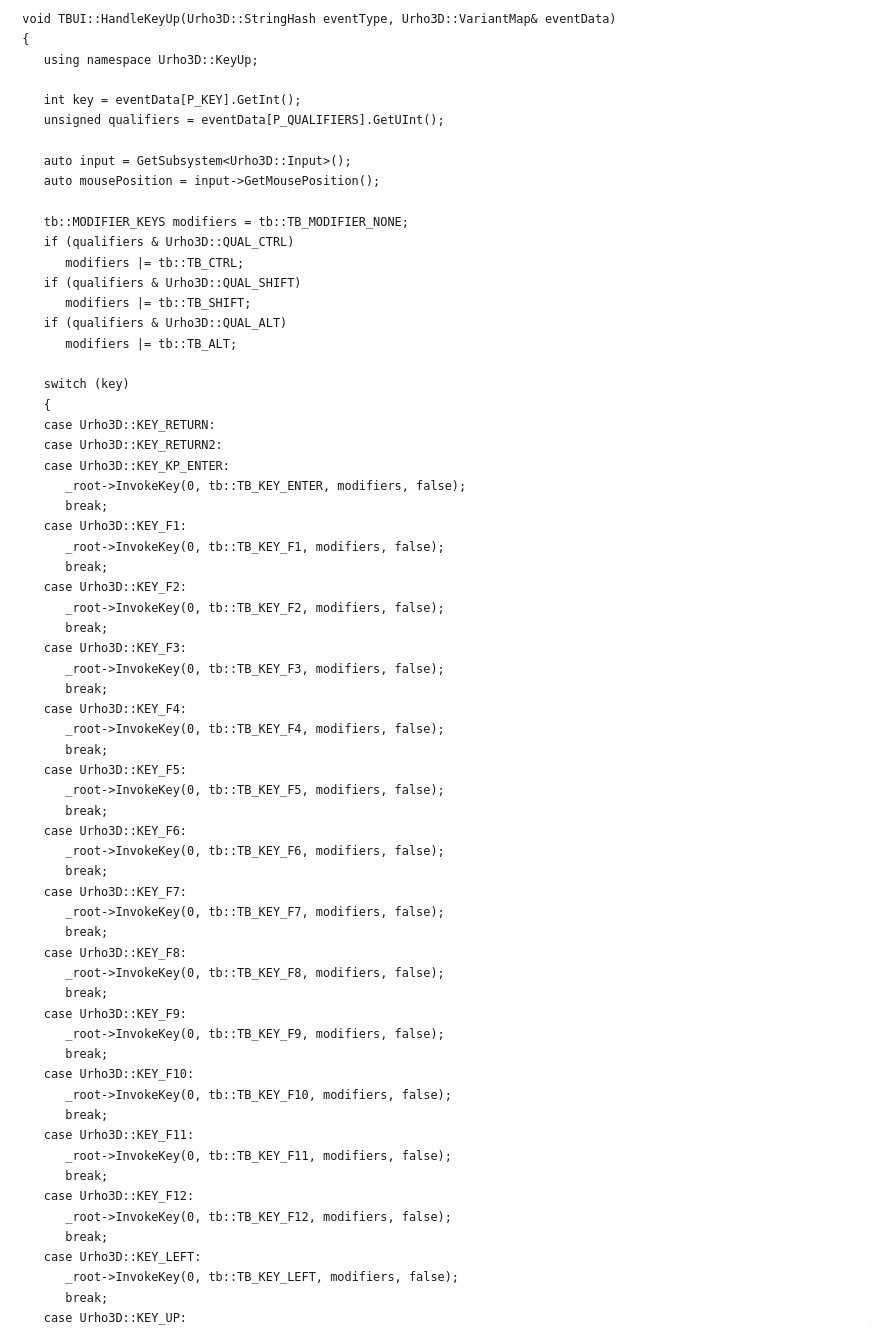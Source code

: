       void TBUI::HandleKeyUp(Urho3D::StringHash eventType, Urho3D::VariantMap& eventData)
      {
         using namespace Urho3D::KeyUp;

         int key = eventData[P_KEY].GetInt();
         unsigned qualifiers = eventData[P_QUALIFIERS].GetUInt();

         auto input = GetSubsystem<Urho3D::Input>();
         auto mousePosition = input->GetMousePosition();

         tb::MODIFIER_KEYS modifiers = tb::TB_MODIFIER_NONE;
         if (qualifiers & Urho3D::QUAL_CTRL)
            modifiers |= tb::TB_CTRL;
         if (qualifiers & Urho3D::QUAL_SHIFT)
            modifiers |= tb::TB_SHIFT;
         if (qualifiers & Urho3D::QUAL_ALT)
            modifiers |= tb::TB_ALT;

         switch (key)
         {
         case Urho3D::KEY_RETURN:
         case Urho3D::KEY_RETURN2:
         case Urho3D::KEY_KP_ENTER:
            _root->InvokeKey(0, tb::TB_KEY_ENTER, modifiers, false);
            break;
         case Urho3D::KEY_F1:
            _root->InvokeKey(0, tb::TB_KEY_F1, modifiers, false);
            break;
         case Urho3D::KEY_F2:
            _root->InvokeKey(0, tb::TB_KEY_F2, modifiers, false);
            break;
         case Urho3D::KEY_F3:
            _root->InvokeKey(0, tb::TB_KEY_F3, modifiers, false);
            break;
         case Urho3D::KEY_F4:
            _root->InvokeKey(0, tb::TB_KEY_F4, modifiers, false);
            break;
         case Urho3D::KEY_F5:
            _root->InvokeKey(0, tb::TB_KEY_F5, modifiers, false);
            break;
         case Urho3D::KEY_F6:
            _root->InvokeKey(0, tb::TB_KEY_F6, modifiers, false);
            break;
         case Urho3D::KEY_F7:
            _root->InvokeKey(0, tb::TB_KEY_F7, modifiers, false);
            break;
         case Urho3D::KEY_F8:
            _root->InvokeKey(0, tb::TB_KEY_F8, modifiers, false);
            break;
         case Urho3D::KEY_F9:
            _root->InvokeKey(0, tb::TB_KEY_F9, modifiers, false);
            break;
         case Urho3D::KEY_F10:
            _root->InvokeKey(0, tb::TB_KEY_F10, modifiers, false);
            break;
         case Urho3D::KEY_F11:
            _root->InvokeKey(0, tb::TB_KEY_F11, modifiers, false);
            break;
         case Urho3D::KEY_F12:
            _root->InvokeKey(0, tb::TB_KEY_F12, modifiers, false);
            break;
         case Urho3D::KEY_LEFT:
            _root->InvokeKey(0, tb::TB_KEY_LEFT, modifiers, false);
            break;
         case Urho3D::KEY_UP: